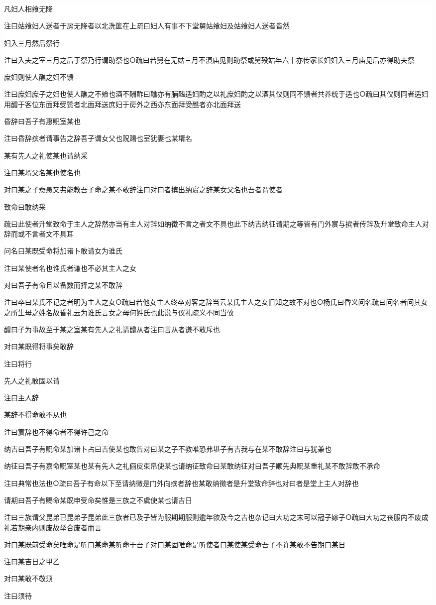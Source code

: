 凡妇人相飨无降  

注曰姑飨妇人送者于房无降者以北洗篚在上疏曰妇人有事不下堂舅姑飨妇及姑飨妇人送者皆然  

妇入三月然后祭行  

注曰入夫之室三月之后于祭乃行谓助祭也○疏曰若舅在无姑三月不湏庙见则助祭或舅殁姑年六十亦传家长妇妇入三月庙见后亦得助夫祭  

庶妇则使人醮之妇不馈  

注曰庶妇庶子之妇也使人醮之不飨也酒不酬酢曰醮亦有脯醢适妇酌之以礼庶妇酌之以酒其仪则同不馈者共养统于适也○疏曰其仪则同者适妇用醴于客位东面拜受赞者北面拜送庶妇于房外之西亦东面拜受醮者亦北面拜送  

昏辞曰吾子有惠贶室某也  

注曰昏辞摈者请事告之辞吾子谓女父也贶赐也室犹妻也某壻名  

某有先人之礼使某也请纳采  

注曰某壻父名某也使名也  

对曰某之子憃愚又弗能教吾子命之某不敢辞注曰对曰者摈出纳賔之辞某女父名也吾者谓使者  

致命曰敢纳采  

疏曰此使者升堂致命于主人之辞然亦当有主人对辞如纳徴不言之者文不具也此下纳吉纳征请期之等皆有门外賔与摈者传辞及升堂致命主人对辞而或不言者文不具耳  

问名曰某既受命将加诸卜敢请女为谁氏  

注曰某使者名也谁氏者谦也不必其主人之女  

对曰吾子有命且以备数而择之某不敢辞  

注曰卒曰某氏不记之者明为主人之女○疏曰若他女主人终卒对客之辞当云某氏主人之女旧知之故不对也○杨氏曰昏义问名疏曰问名者问其女之所生母之姓名故昏礼云为谁氏言女之母何姓氏也此说与仪礼疏义不同当攷  

醴曰子为事故至于某之室某有先人之礼请醴从者注曰言从者谦不敢斥也  

对曰某既得将事矣敢辞  

注曰将行  

先人之礼敢固以请  

注曰主人辞  

某辞不得命敢不从也  

注曰賔辞也不得命者不得许己之命  

纳吉曰吾子有贶命某加诸卜占曰吉使某也敢告对曰某之子不教唯恐弗堪子有吉我与在某不敢辞注曰与犹兼也  

纳征曰吾子有嘉命贶室某也某有先人之礼俪皮束帛使某也请纳征致命曰某敢纳征对曰吾子顺先典贶某重礼某不敢辞敢不承命  

注曰典常也法也○疏曰吾子有命以下至请纳徴是门外向摈者辞也某敢纳徴者是升堂致命辞也对曰者是堂上主人对辞也  

请期曰吾子有赐命某既申受命矣惟是三族之不虞使某也请吉日  

注曰三族谓父昆弟已昆弟子昆弟此三族者已及子皆为服期期服则逾年欲及今之吉也杂记曰大功之末可以冠子嫁子○疏曰大功之丧服内不废成礼若期亲内则废故举合废者而言  

对曰某既前受命矣唯命是听曰某命某听命于吾子对曰某固唯命是听使者曰某使某受命吾子不许某敢不告期曰某日  

注曰某吉日之甲乙  

对曰某敢不敬须  

注曰须待  
